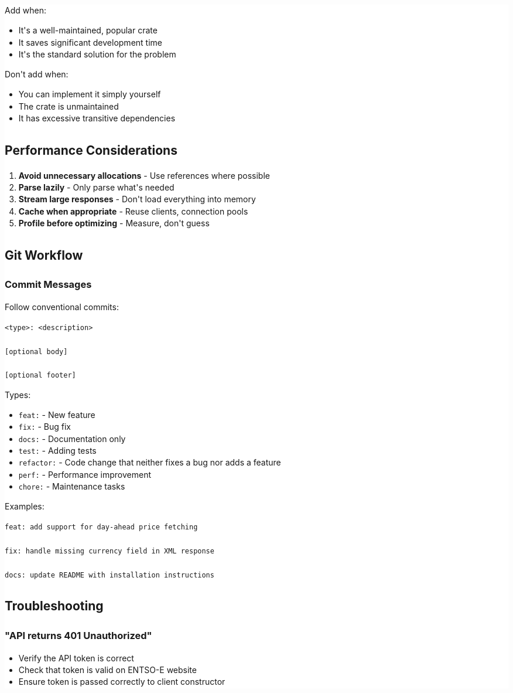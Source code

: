 Add when:
- It's a well-maintained, popular crate
- It saves significant development time
- It's the standard solution for the problem

Don't add when:
- You can implement it simply yourself
- The crate is unmaintained
- It has excessive transitive dependencies

## Performance Considerations

1. **Avoid unnecessary allocations** - Use references where possible
2. **Parse lazily** - Only parse what's needed
3. **Stream large responses** - Don't load everything into memory
4. **Cache when appropriate** - Reuse clients, connection pools
5. **Profile before optimizing** - Measure, don't guess

## Git Workflow

### Commit Messages

Follow conventional commits:
```
<type>: <description>

[optional body]

[optional footer]
```

Types:
- `feat:` - New feature
- `fix:` - Bug fix
- `docs:` - Documentation only
- `test:` - Adding tests
- `refactor:` - Code change that neither fixes a bug nor adds a feature
- `perf:` - Performance improvement
- `chore:` - Maintenance tasks

Examples:
```
feat: add support for day-ahead price fetching

fix: handle missing currency field in XML response

docs: update README with installation instructions
```

## Troubleshooting

### "API returns 401 Unauthorized"
- Verify the API token is correct
- Check that token is valid on ENTSO-E website
- Ensure token is passed correctly to client constructor
